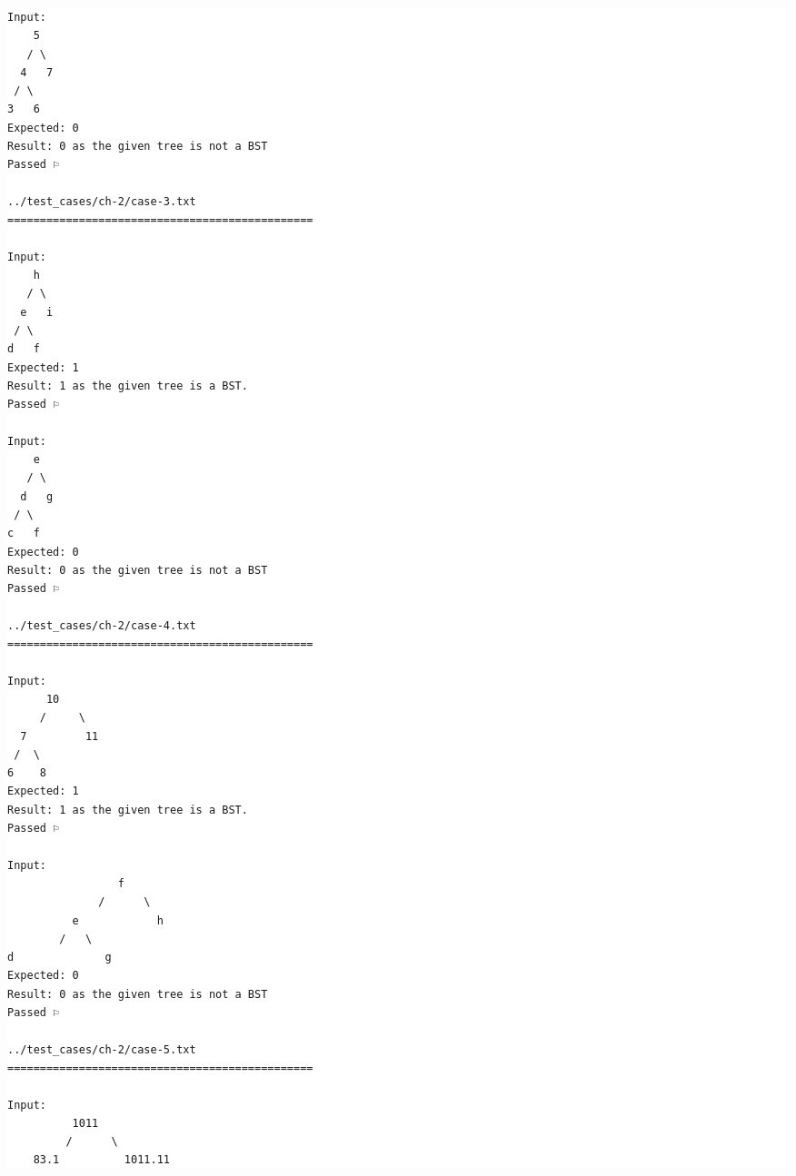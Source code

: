 ```
Input:
    5
   / \
  4   7
 / \
3   6
Expected: 0
Result: 0 as the given tree is not a BST
Passed ⚐

../test_cases/ch-2/case-3.txt
===============================================

Input:
    h
   / \
  e   i
 / \
d   f
Expected: 1
Result: 1 as the given tree is a BST.
Passed ⚐

Input:
    e
   / \
  d   g
 / \
c   f
Expected: 0
Result: 0 as the given tree is not a BST
Passed ⚐

../test_cases/ch-2/case-4.txt
===============================================

Input:
      10
     /     \
  7         11
 /  \
6    8
Expected: 1
Result: 1 as the given tree is a BST.
Passed ⚐

Input:
                 f
              /      \
          e            h
        /   \
d              g
Expected: 0
Result: 0 as the given tree is not a BST
Passed ⚐

../test_cases/ch-2/case-5.txt
===============================================

Input:
          1011
         /      \
    83.1          1011.11
```